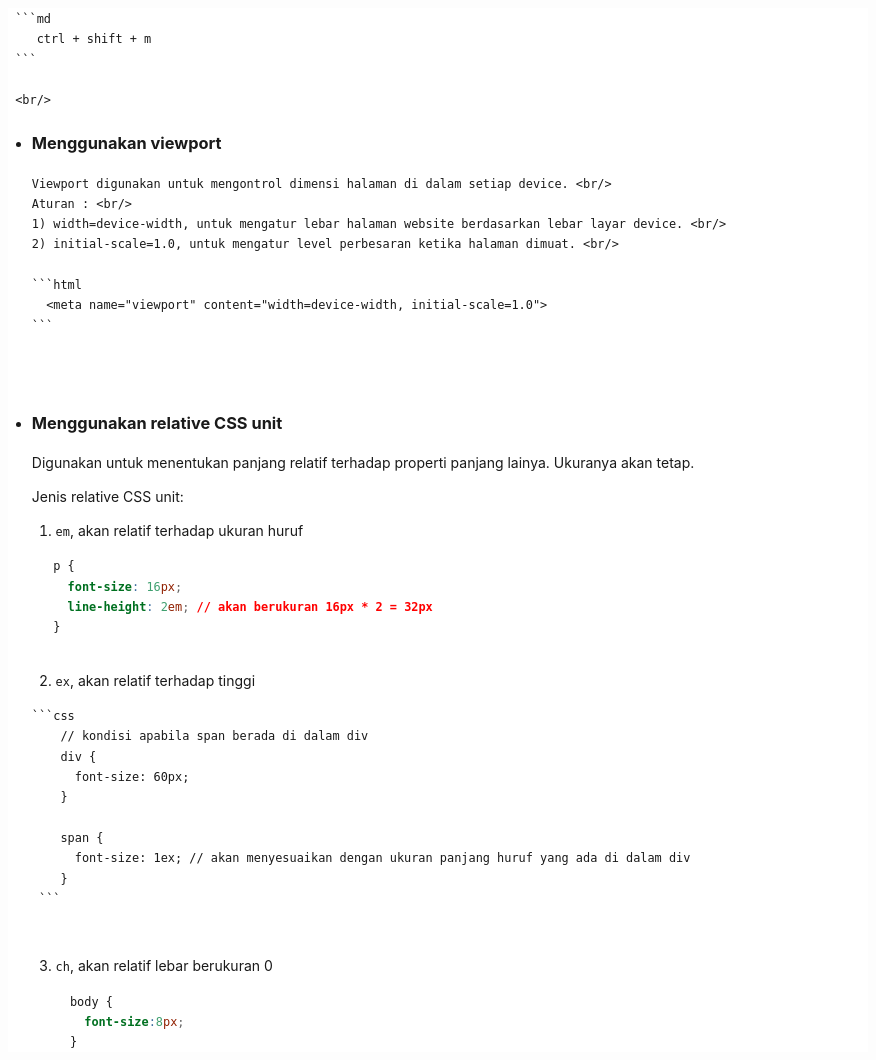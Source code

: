      ```md
        ctrl + shift + m
     ```
     
     <br/>
      
- ### Menggunakan viewport
      Viewport digunakan untuk mengontrol dimensi halaman di dalam setiap device. <br/>
      Aturan : <br/>
      1) width=device-width, untuk mengatur lebar halaman website berdasarkan lebar layar device. <br/>
      2) initial-scale=1.0, untuk mengatur level perbesaran ketika halaman dimuat. <br/>

      ```html
        <meta name="viewport" content="width=device-width, initial-scale=1.0">
      ```
      
     <br/><br/>
      
- ### Menggunakan relative CSS unit
     Digunakan untuk menentukan panjang relatif terhadap properti panjang lainya. Ukuranya akan tetap. <br/>
      
     Jenis relative CSS unit: <br/>
     1) `em`, akan relatif terhadap ukuran huruf <br/>


     ```css
        p {
          font-size: 16px;
          line-height: 2em; // akan berukuran 16px * 2 = 32px
        }
     ```
        
     <br/>
     
    2) `ex`, akan relatif terhadap tinggi <br/>


      ```css
          // kondisi apabila span berada di dalam div
          div {
            font-size: 60px;
          }

          span {
            font-size: 1ex; // akan menyesuaikan dengan ukuran panjang huruf yang ada di dalam div
          }
       ```

    <br/>
        
     3) `ch`, akan relatif lebar berukuran 0 <br/>

        
        ```css
          body {
            font-size:8px;
          }
